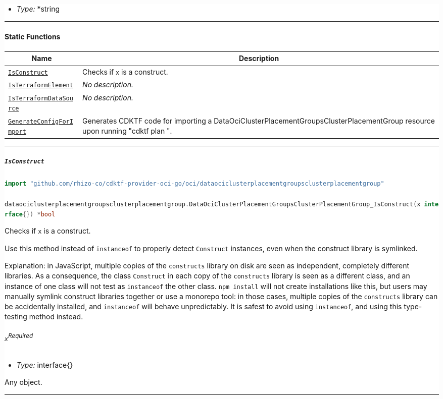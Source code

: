 - *Type:* *string

---

#### Static Functions <a name="Static Functions" id="Static Functions"></a>

| **Name** | **Description** |
| --- | --- |
| <code><a href="#rhizo-co-terraform-provider-oci.dataOciClusterPlacementGroupsClusterPlacementGroup.DataOciClusterPlacementGroupsClusterPlacementGroup.isConstruct">IsConstruct</a></code> | Checks if `x` is a construct. |
| <code><a href="#rhizo-co-terraform-provider-oci.dataOciClusterPlacementGroupsClusterPlacementGroup.DataOciClusterPlacementGroupsClusterPlacementGroup.isTerraformElement">IsTerraformElement</a></code> | *No description.* |
| <code><a href="#rhizo-co-terraform-provider-oci.dataOciClusterPlacementGroupsClusterPlacementGroup.DataOciClusterPlacementGroupsClusterPlacementGroup.isTerraformDataSource">IsTerraformDataSource</a></code> | *No description.* |
| <code><a href="#rhizo-co-terraform-provider-oci.dataOciClusterPlacementGroupsClusterPlacementGroup.DataOciClusterPlacementGroupsClusterPlacementGroup.generateConfigForImport">GenerateConfigForImport</a></code> | Generates CDKTF code for importing a DataOciClusterPlacementGroupsClusterPlacementGroup resource upon running "cdktf plan <stack-name>". |

---

##### `IsConstruct` <a name="IsConstruct" id="rhizo-co-terraform-provider-oci.dataOciClusterPlacementGroupsClusterPlacementGroup.DataOciClusterPlacementGroupsClusterPlacementGroup.isConstruct"></a>

```go
import "github.com/rhizo-co/cdktf-provider-oci-go/oci/dataociclusterplacementgroupsclusterplacementgroup"

dataociclusterplacementgroupsclusterplacementgroup.DataOciClusterPlacementGroupsClusterPlacementGroup_IsConstruct(x interface{}) *bool
```

Checks if `x` is a construct.

Use this method instead of `instanceof` to properly detect `Construct`
instances, even when the construct library is symlinked.

Explanation: in JavaScript, multiple copies of the `constructs` library on
disk are seen as independent, completely different libraries. As a
consequence, the class `Construct` in each copy of the `constructs` library
is seen as a different class, and an instance of one class will not test as
`instanceof` the other class. `npm install` will not create installations
like this, but users may manually symlink construct libraries together or
use a monorepo tool: in those cases, multiple copies of the `constructs`
library can be accidentally installed, and `instanceof` will behave
unpredictably. It is safest to avoid using `instanceof`, and using
this type-testing method instead.

###### `x`<sup>Required</sup> <a name="x" id="rhizo-co-terraform-provider-oci.dataOciClusterPlacementGroupsClusterPlacementGroup.DataOciClusterPlacementGroupsClusterPlacementGroup.isConstruct.parameter.x"></a>

- *Type:* interface{}

Any object.

---